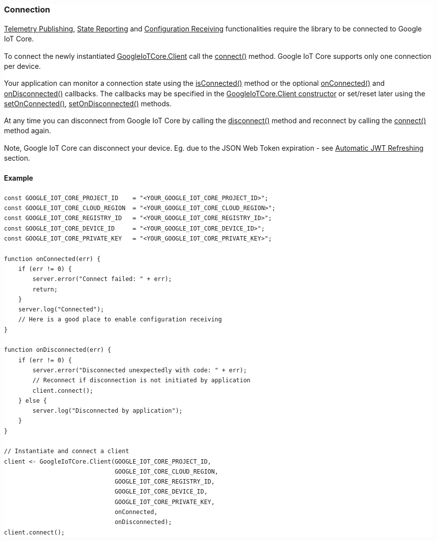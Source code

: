 ### Connection ###

[Telemetry Publishing](#telemetry-publishing), [State Reporting](#state-reporting) and [Configuration Receiving](#configuration-receiving) functionalities require the library to be connected to Google IoT Core.

To connect the newly instantiated [GoogleIoTCore.Client](#googleiotcoreclient-class) call the [connect()](#connect) method. Google IoT Core supports only one connection per device.

Your application can monitor a connection state using the [isConnected()](#isconnected) method or the optional [onConnected()](#callback-onconnectederror) and [onDisconnected()](#callback-ondisconnectederror) callbacks. The callbacks may be specified in the [GoogleIoTCore.Client constructor](#constructor-googleiotcoreclientprojectid-cloudregion-registryid-deviceid-privatekey-onconnected-ondisconnected-transport-options) or set/reset later using the [setOnConnected()](#setonconnectedcallback), [setOnDisconnected()](#setondisconnectedcallback) methods.

At any time you can disconnect from Google IoT Core by calling the [disconnect()](#disconnect) method and reconnect by calling the [connect()](#connect) method again.

Note, Google IoT Core can disconnect your device. Eg. due to the JSON Web Token expiration - see [Automatic JWT Refreshing](#automatic-jwt-refreshing) section.

#### Example ####
```squirrel
const GOOGLE_IOT_CORE_PROJECT_ID    = "<YOUR_GOOGLE_IOT_CORE_PROJECT_ID>";
const GOOGLE_IOT_CORE_CLOUD_REGION  = "<YOUR_GOOGLE_IOT_CORE_CLOUD_REGION>";
const GOOGLE_IOT_CORE_REGISTRY_ID   = "<YOUR_GOOGLE_IOT_CORE_REGISTRY_ID>";
const GOOGLE_IOT_CORE_DEVICE_ID     = "<YOUR_GOOGLE_IOT_CORE_DEVICE_ID>";
const GOOGLE_IOT_CORE_PRIVATE_KEY   = "<YOUR_GOOGLE_IOT_CORE_PRIVATE_KEY>";

function onConnected(err) {
    if (err != 0) {
        server.error("Connect failed: " + err);
        return;
    }
    server.log("Connected");
    // Here is a good place to enable configuration receiving
}

function onDisconnected(err) {
    if (err != 0) {
        server.error("Disconnected unexpectedly with code: " + err);
        // Reconnect if disconnection is not initiated by application
        client.connect();
    } else {
        server.log("Disconnected by application");
    }
}

// Instantiate and connect a client
client <- GoogleIoTCore.Client(GOOGLE_IOT_CORE_PROJECT_ID,
                               GOOGLE_IOT_CORE_CLOUD_REGION,
                               GOOGLE_IOT_CORE_REGISTRY_ID,
                               GOOGLE_IOT_CORE_DEVICE_ID,
                               GOOGLE_IOT_CORE_PRIVATE_KEY,
                               onConnected,
                               onDisconnected);
client.connect();
```
